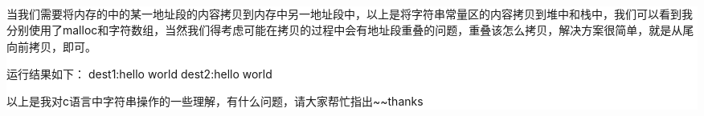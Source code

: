 当我们需要将内存的中的某一地址段的内容拷贝到内存中另一地址段中，以上是将字符串常量区的内容拷贝到堆中和栈中，我们可以看到我分别使用了malloc和字符数组，当然我们得考虑可能在拷贝的过程中会有地址段重叠的问题，重叠该怎么拷贝，解决方案很简单，就是从尾向前拷贝，即可。

运行结果如下：
dest1:hello world
dest2:hello world


以上是我对c语言中字符串操作的一些理解，有什么问题，请大家帮忙指出~~thanks